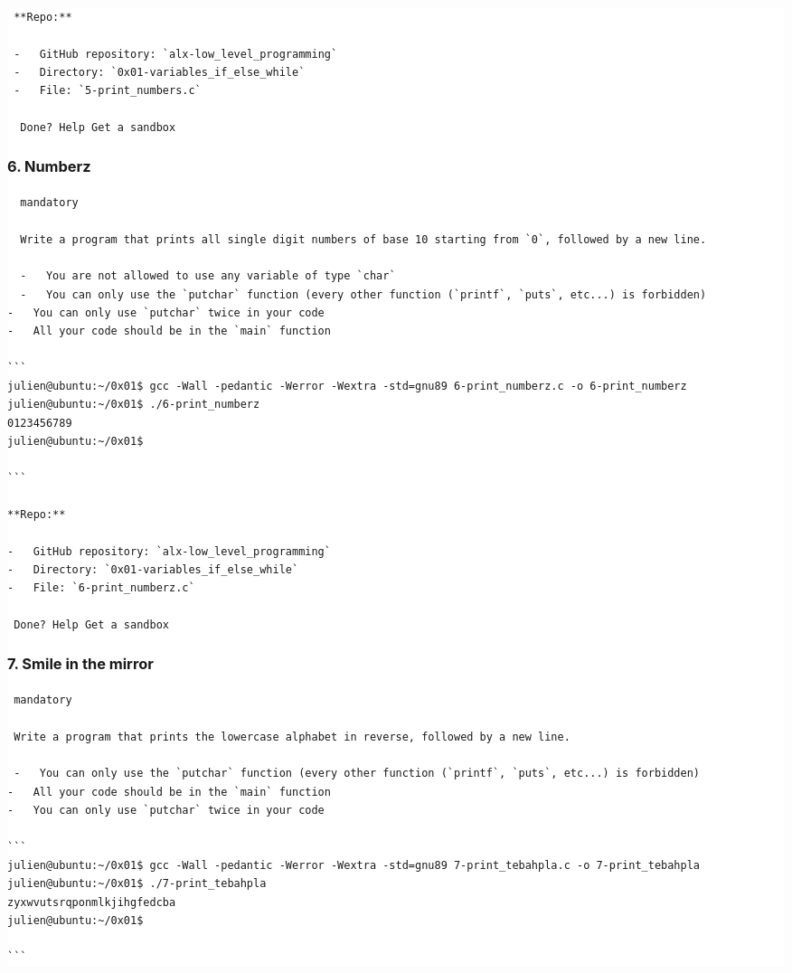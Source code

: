 	 **Repo:**

	 -   GitHub repository: `alx-low_level_programming`
	 -   Directory: `0x01-variables_if_else_while`
	 -   File: `5-print_numbers.c`

	  Done? Help Get a sandbox

### 6\. Numberz

	  mandatory

	  Write a program that prints all single digit numbers of base 10 starting from `0`, followed by a new line.

	  -   You are not allowed to use any variable of type `char`
	  -   You can only use the `putchar` function (every other function (`printf`, `puts`, etc...) is forbidden)
	-   You can only use `putchar` twice in your code
	-   All your code should be in the `main` function

	```
	julien@ubuntu:~/0x01$ gcc -Wall -pedantic -Werror -Wextra -std=gnu89 6-print_numberz.c -o 6-print_numberz
	julien@ubuntu:~/0x01$ ./6-print_numberz
	0123456789
	julien@ubuntu:~/0x01$

	```

	**Repo:**

	-   GitHub repository: `alx-low_level_programming`
	-   Directory: `0x01-variables_if_else_while`
	-   File: `6-print_numberz.c`

	 Done? Help Get a sandbox

### 7\. Smile in the mirror

	 mandatory

	 Write a program that prints the lowercase alphabet in reverse, followed by a new line.

	 -   You can only use the `putchar` function (every other function (`printf`, `puts`, etc...) is forbidden)
	-   All your code should be in the `main` function
	-   You can only use `putchar` twice in your code

	```
	julien@ubuntu:~/0x01$ gcc -Wall -pedantic -Werror -Wextra -std=gnu89 7-print_tebahpla.c -o 7-print_tebahpla
	julien@ubuntu:~/0x01$ ./7-print_tebahpla
	zyxwvutsrqponmlkjihgfedcba
	julien@ubuntu:~/0x01$

	```

